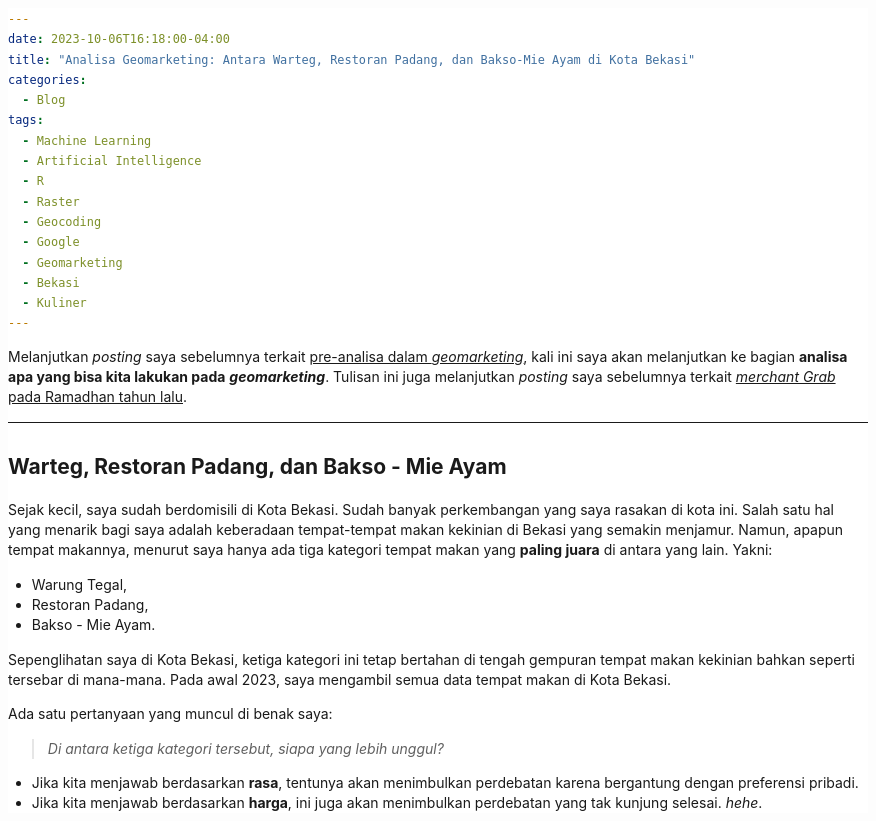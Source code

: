 ```yaml
---
date: 2023-10-06T16:18:00-04:00
title: "Analisa Geomarketing: Antara Warteg, Restoran Padang, dan Bakso-Mie Ayam di Kota Bekasi"
categories:
  - Blog
tags:
  - Machine Learning
  - Artificial Intelligence
  - R
  - Raster
  - Geocoding
  - Google
  - Geomarketing
  - Bekasi
  - Kuliner
---
```



Melanjutkan *posting* saya sebelumnya terkait [pre-analisa dalam
*geomarketing*](https://ikanx101.com/blog/geo-marketing/), kali ini saya
akan melanjutkan ke bagian **analisa apa yang bisa kita lakukan pada**
***geomarketing***. Tulisan ini juga melanjutkan *posting* saya
sebelumnya terkait [*merchant Grab* pada Ramadhan tahun
lalu](https://ikanx101.com/blog/grab-buburit/).

------------------------------------------------------------------------

## Warteg, Restoran Padang, dan Bakso - Mie Ayam

Sejak kecil, saya sudah berdomisili di Kota Bekasi. Sudah banyak
perkembangan yang saya rasakan di kota ini. Salah satu hal yang menarik
bagi saya adalah keberadaan tempat-tempat makan kekinian di Bekasi yang
semakin menjamur. Namun, apapun tempat makannya, menurut saya hanya ada
tiga kategori tempat makan yang **paling juara** di antara yang lain.
Yakni:

- Warung Tegal,
- Restoran Padang,
- Bakso - Mie Ayam.

Sepenglihatan saya di Kota Bekasi, ketiga kategori ini tetap bertahan di
tengah gempuran tempat makan kekinian bahkan seperti tersebar di
mana-mana. Pada awal 2023, saya mengambil semua data tempat makan di
Kota Bekasi.

Ada satu pertanyaan yang muncul di benak saya:

> *Di antara ketiga kategori tersebut, siapa yang lebih unggul?*

- Jika kita menjawab berdasarkan **rasa**, tentunya akan menimbulkan
  perdebatan karena bergantung dengan preferensi pribadi.
- Jika kita menjawab berdasarkan **harga**, ini juga akan menimbulkan
  perdebatan yang tak kunjung selesai. *hehe*.
